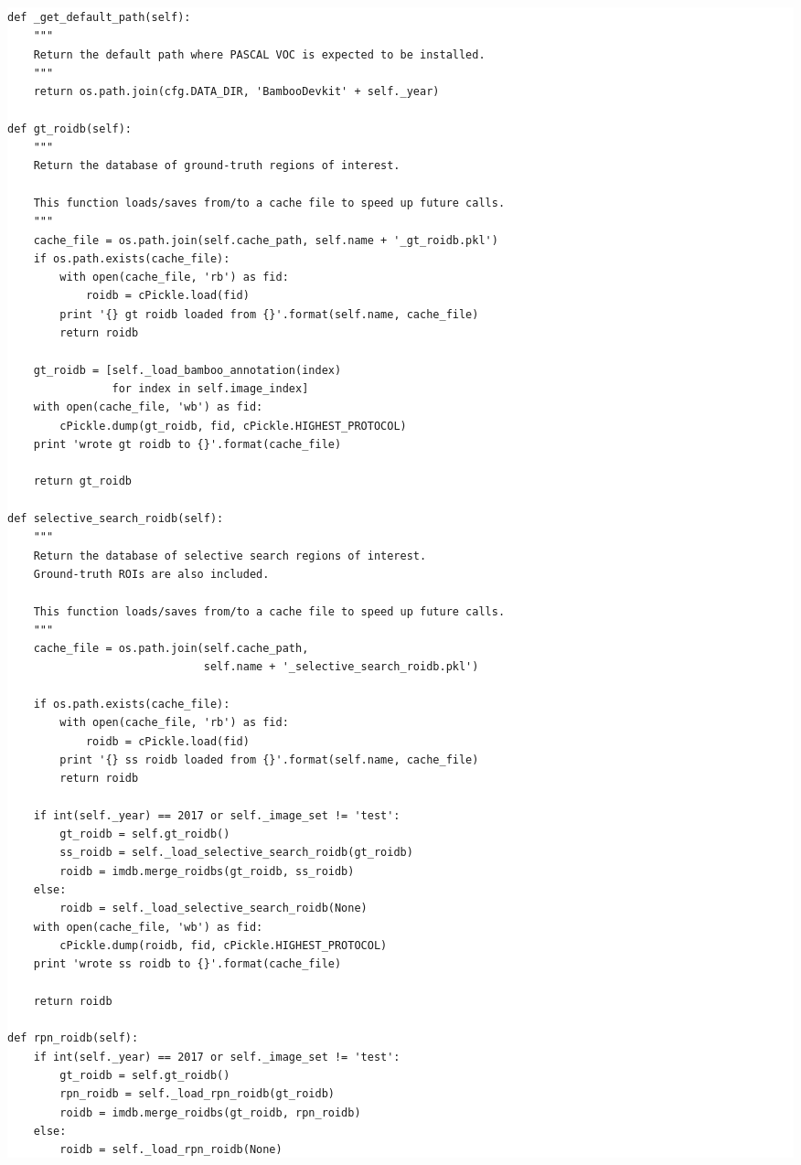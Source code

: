     def _get_default_path(self):
        """
        Return the default path where PASCAL VOC is expected to be installed.
        """
        return os.path.join(cfg.DATA_DIR, 'BambooDevkit' + self._year)

    def gt_roidb(self):
        """
        Return the database of ground-truth regions of interest.

        This function loads/saves from/to a cache file to speed up future calls.
        """
        cache_file = os.path.join(self.cache_path, self.name + '_gt_roidb.pkl')
        if os.path.exists(cache_file):
            with open(cache_file, 'rb') as fid:
                roidb = cPickle.load(fid)
            print '{} gt roidb loaded from {}'.format(self.name, cache_file)
            return roidb

        gt_roidb = [self._load_bamboo_annotation(index)
                    for index in self.image_index]
        with open(cache_file, 'wb') as fid:
            cPickle.dump(gt_roidb, fid, cPickle.HIGHEST_PROTOCOL)
        print 'wrote gt roidb to {}'.format(cache_file)

        return gt_roidb

    def selective_search_roidb(self):
        """
        Return the database of selective search regions of interest.
        Ground-truth ROIs are also included.

        This function loads/saves from/to a cache file to speed up future calls.
        """
        cache_file = os.path.join(self.cache_path,
                                  self.name + '_selective_search_roidb.pkl')

        if os.path.exists(cache_file):
            with open(cache_file, 'rb') as fid:
                roidb = cPickle.load(fid)
            print '{} ss roidb loaded from {}'.format(self.name, cache_file)
            return roidb

        if int(self._year) == 2017 or self._image_set != 'test':
            gt_roidb = self.gt_roidb()
            ss_roidb = self._load_selective_search_roidb(gt_roidb)
            roidb = imdb.merge_roidbs(gt_roidb, ss_roidb)
        else:
            roidb = self._load_selective_search_roidb(None)
        with open(cache_file, 'wb') as fid:
            cPickle.dump(roidb, fid, cPickle.HIGHEST_PROTOCOL)
        print 'wrote ss roidb to {}'.format(cache_file)

        return roidb

    def rpn_roidb(self):
        if int(self._year) == 2017 or self._image_set != 'test':
            gt_roidb = self.gt_roidb()
            rpn_roidb = self._load_rpn_roidb(gt_roidb)
            roidb = imdb.merge_roidbs(gt_roidb, rpn_roidb)
        else:
            roidb = self._load_rpn_roidb(None)
